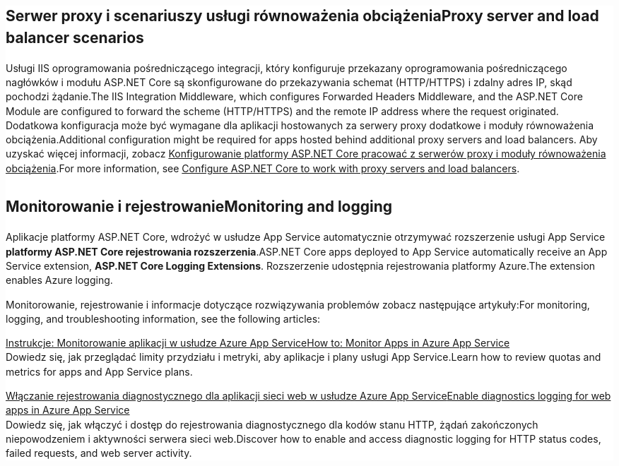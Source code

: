 ## <a name="proxy-server-and-load-balancer-scenarios"></a><span data-ttu-id="bfe4b-143">Serwer proxy i scenariuszy usługi równoważenia obciążenia</span><span class="sxs-lookup"><span data-stu-id="bfe4b-143">Proxy server and load balancer scenarios</span></span>

<span data-ttu-id="bfe4b-144">Usługi IIS oprogramowania pośredniczącego integracji, który konfiguruje przekazany oprogramowania pośredniczącego nagłówków i modułu ASP.NET Core są skonfigurowane do przekazywania schemat (HTTP/HTTPS) i zdalny adres IP, skąd pochodzi żądanie.</span><span class="sxs-lookup"><span data-stu-id="bfe4b-144">The IIS Integration Middleware, which configures Forwarded Headers Middleware, and the ASP.NET Core Module are configured to forward the scheme (HTTP/HTTPS) and the remote IP address where the request originated.</span></span> <span data-ttu-id="bfe4b-145">Dodatkowa konfiguracja może być wymagane dla aplikacji hostowanych za serwery proxy dodatkowe i moduły równoważenia obciążenia.</span><span class="sxs-lookup"><span data-stu-id="bfe4b-145">Additional configuration might be required for apps hosted behind additional proxy servers and load balancers.</span></span> <span data-ttu-id="bfe4b-146">Aby uzyskać więcej informacji, zobacz [Konfigurowanie platformy ASP.NET Core pracować z serwerów proxy i moduły równoważenia obciążenia](xref:host-and-deploy/proxy-load-balancer).</span><span class="sxs-lookup"><span data-stu-id="bfe4b-146">For more information, see [Configure ASP.NET Core to work with proxy servers and load balancers](xref:host-and-deploy/proxy-load-balancer).</span></span>

## <a name="monitoring-and-logging"></a><span data-ttu-id="bfe4b-147">Monitorowanie i rejestrowanie</span><span class="sxs-lookup"><span data-stu-id="bfe4b-147">Monitoring and logging</span></span>

<span data-ttu-id="bfe4b-148">Aplikacje platformy ASP.NET Core, wdrożyć w usłudze App Service automatycznie otrzymywać rozszerzenie usługi App Service **platformy ASP.NET Core rejestrowania rozszerzenia**.</span><span class="sxs-lookup"><span data-stu-id="bfe4b-148">ASP.NET Core apps deployed to App Service automatically receive an App Service extension, **ASP.NET Core Logging Extensions**.</span></span> <span data-ttu-id="bfe4b-149">Rozszerzenie udostępnia rejestrowania platformy Azure.</span><span class="sxs-lookup"><span data-stu-id="bfe4b-149">The extension enables Azure logging.</span></span>

<span data-ttu-id="bfe4b-150">Monitorowanie, rejestrowanie i informacje dotyczące rozwiązywania problemów zobacz następujące artykuły:</span><span class="sxs-lookup"><span data-stu-id="bfe4b-150">For monitoring, logging, and troubleshooting information, see the following articles:</span></span>

[<span data-ttu-id="bfe4b-151">Instrukcje: Monitorowanie aplikacji w usłudze Azure App Service</span><span class="sxs-lookup"><span data-stu-id="bfe4b-151">How to: Monitor Apps in Azure App Service</span></span>](/azure/app-service/web-sites-monitor)  
<span data-ttu-id="bfe4b-152">Dowiedz się, jak przeglądać limity przydziału i metryki, aby aplikacje i plany usługi App Service.</span><span class="sxs-lookup"><span data-stu-id="bfe4b-152">Learn how to review quotas and metrics for apps and App Service plans.</span></span>

[<span data-ttu-id="bfe4b-153">Włączanie rejestrowania diagnostycznego dla aplikacji sieci web w usłudze Azure App Service</span><span class="sxs-lookup"><span data-stu-id="bfe4b-153">Enable diagnostics logging for web apps in Azure App Service</span></span>](/azure/app-service/web-sites-enable-diagnostic-log)  
<span data-ttu-id="bfe4b-154">Dowiedz się, jak włączyć i dostęp do rejestrowania diagnostycznego dla kodów stanu HTTP, żądań zakończonych niepowodzeniem i aktywności serwera sieci web.</span><span class="sxs-lookup"><span data-stu-id="bfe4b-154">Discover how to enable and access diagnostic logging for HTTP status codes, failed requests, and web server activity.</span></span>
